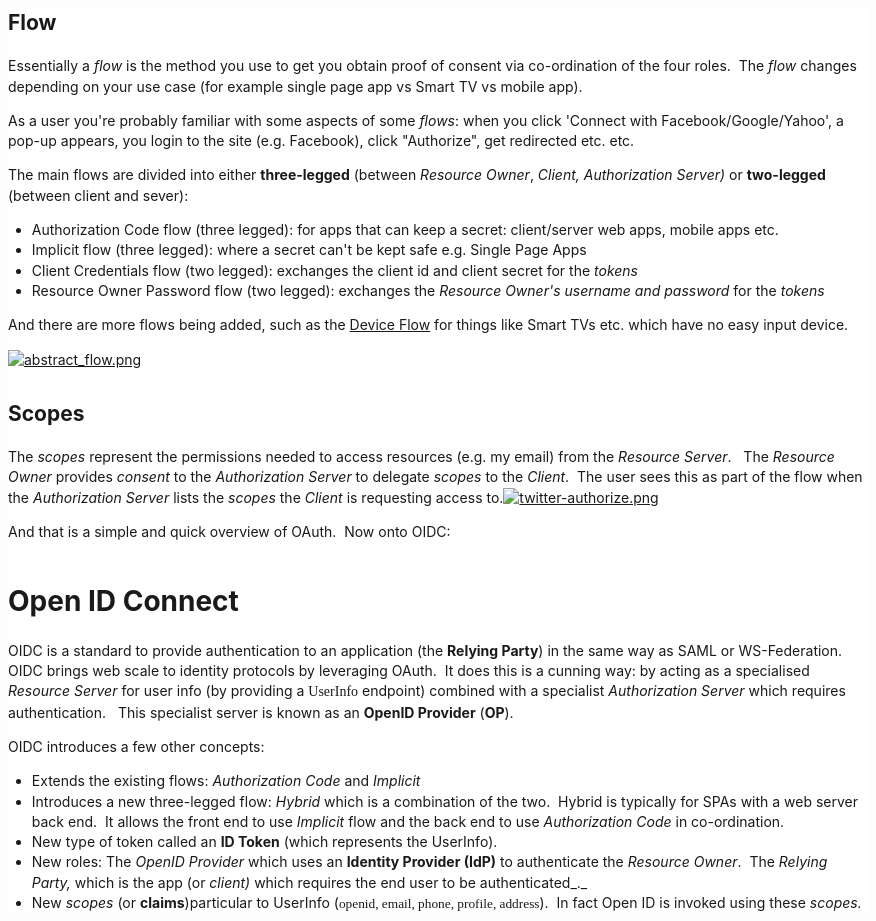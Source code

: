 ## Flow

Essentially a _flow_ is the method you use to get you obtain proof of consent via co-ordination of the four roles.  The _flow_ changes depending on your use case (for example single page app vs Smart TV vs mobile app).

As a user you're probably familiar with some aspects of some _flows_: when you click 'Connect with Facebook/Google/Yahoo', a pop-up appears, you login to the site (e.g. Facebook), click "Authorize", get redirected etc. etc.

The main flows are divided into either **three-legged** (between _Resource Owner_, _Client, Authorization Server)_ or **two-legged** (between client and sever):

*   Authorization Code flow (three legged): for apps that can keep a secret: client/server web apps, mobile apps etc.
*   Implicit flow (three legged): where a secret can't be kept safe e.g. Single Page Apps
*   Client Credentials flow (two legged): exchanges the client id and client secret for the _tokens_
*   Resource Owner Password flow (two legged): exchanges the _Resource Owner's_ _username and password_ for the _tokens_

And there are more flows being added, such as the [Device Flow](http://alexbilbie.com/2016/04/oauth-2-device-flow-grant) for things like Smart TVs etc. which have no easy input device.

[![abstract_flow.png](https://lh6.googleusercontent.com/proxy/_g_DZGVd-c65yrMwvAJdPZtfqdjMaSgmwf4NduvPO7r-f4jH30rL8Ehw0-t1nhxvLNMIUrLkkoP3tBSPmv_8cAfA63q19uEf5Fvwer4mozluRO4=w5000-h5000)](https://assets.digitalocean.com/articles/oauth/abstract_flow.png)

## Scopes

The _scopes_ represent the permissions needed to access resources (e.g. my email) from the _Resource Server_.   The _Resource Owner_ provides _consent_ to the _Authorization Server_ to delegate _scopes_ to the _Client_.  The user sees this as part of the flow when the _Authorization Server_ lists the _scopes_ the _Client_ is requesting access to.[![twitter-authorize.png](https://lh6.googleusercontent.com/proxy/O4nmCUurgId5lQdjj9Gys0FpZeTh3TKRjAe_HwfzfdE3a_G5RpTDV81io8UBxbHPKNKX5nZstZFk8vxGeScN-mp3Ky2FqXhFxLz8GumByyuKOlj6dzk5rsa__AG52sEJK-NwtPAAg-l8BJ4ImJyYrwWHiRJ5lN25j2vgXSUueurDKdgzbV5TyrpS46iCyA=w5000-h5000)](http://docs.spring.io/autorepo/docs/spring-social/1.1.4.RELEASE/reference/htmlsingle/resources/images/twitter-authorize.png)

And that is a simple and quick overview of OAuth.  Now onto OIDC:

# Open ID Connect

OIDC is a standard to provide authentication to an application (the **Relying Party**) in the same way as SAML or WS-Federation. OIDC brings web scale to identity protocols by leveraging OAuth.  It does this is a cunning way: by acting as a specialised _Resource Server_ for user info (by providing a <span style="font-family:'andale mono',times">UserInfo</span> endpoint) combined with a specialist _Authorization Server_ which requires authentication.   This specialist server is known as an **OpenID Provider** (**OP**).

OIDC introduces a few other concepts:

*   Extends the existing flows: _Authorization Code_ and _Implicit_
*   Introduces a new three-legged flow: _Hybrid_ which is a combination of the two.  Hybrid is typically for SPAs with a web server back end.  It allows the front end to use _Implicit_ flow and the back end to use _Authorization Code_ in co-ordination.
*   New type of token called an **ID Token** (which represents the UserInfo).
*   New roles: The _OpenID Provider_ which uses an **Identity Provider (IdP)** to authenticate the _Resource Owner_.  The _Relying Party,_ which is the app (or _client)_ which requires the end user to be authenticated_._
*   New _scopes_ (or **claims**)particular to UserInfo (<span style="font-family:'andale mono',times;font-size:10pt">openid, email, phone, profile, address</span>).  In fact Open ID is invoked using these _scopes._
